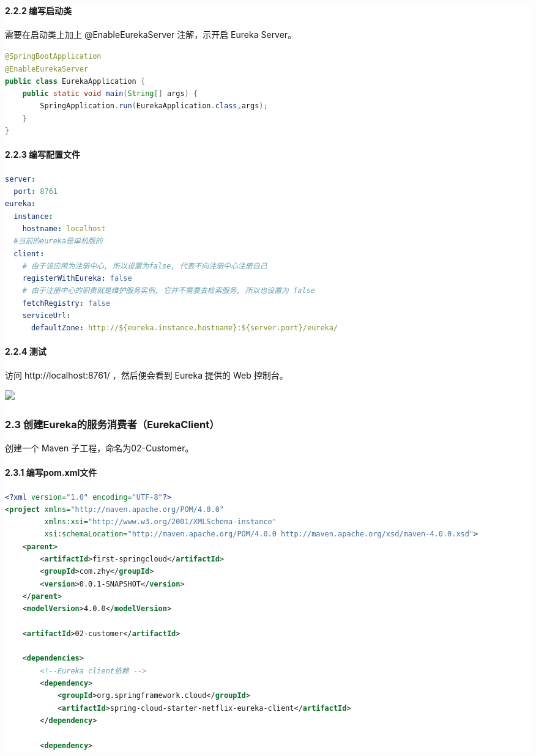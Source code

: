 #### 2.2.2 编写启动类

需要在启动类上加上 @EnableEurekaServer 注解，示开启 Eureka Server。

```java
@SpringBootApplication
@EnableEurekaServer
public class EurekaApplication {
    public static void main(String[] args) {
        SpringApplication.run(EurekaApplication.class,args);
    }
}
```

#### 2.2.3 编写配置文件

```yml
server:
  port: 8761
eureka:
  instance:
    hostname: localhost
  #当前的eureka是单机版的
  client:
    # 由于该应用为注册中心, 所以设置为false, 代表不向注册中心注册自己
    registerWithEureka: false
    # 由于注册中心的职责就是维护服务实例, 它并不需要去检索服务, 所以也设置为 false
    fetchRegistry: false
    serviceUrl:
      defaultZone: http://${eureka.instance.hostname}:${server.port}/eureka/
```

#### 2.2.4 测试

访问 http://localhost:8761/ ，然后便会看到 Eureka 提供的 Web 控制台。

![](http://qiniu.zhouhongyin.top/2022/06/14/1655221826-image-20210118132736240.png)

### 2.3 创建Eureka的服务消费者（EurekaClient）

创建一个 Maven 子工程，命名为02-Customer。

#### 2.3.1 编写pom.xml文件

```xml
<?xml version="1.0" encoding="UTF-8"?>
<project xmlns="http://maven.apache.org/POM/4.0.0"
         xmlns:xsi="http://www.w3.org/2001/XMLSchema-instance"
         xsi:schemaLocation="http://maven.apache.org/POM/4.0.0 http://maven.apache.org/xsd/maven-4.0.0.xsd">
    <parent>
        <artifactId>first-springcloud</artifactId>
        <groupId>com.zhy</groupId>
        <version>0.0.1-SNAPSHOT</version>
    </parent>
    <modelVersion>4.0.0</modelVersion>

    <artifactId>02-customer</artifactId>

    <dependencies>
	 	<!--Eureka client依赖 -->
        <dependency>
            <groupId>org.springframework.cloud</groupId>
            <artifactId>spring-cloud-starter-netflix-eureka-client</artifactId>
        </dependency>

        <dependency>
```